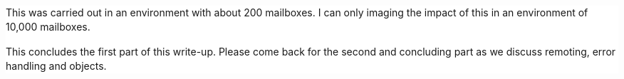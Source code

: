 This was carried out in an environment with about 200 mailboxes. I can only imaging the impact of this in an environment of 10,000 mailboxes.

This concludes the first part of this write-up. Please come back for the second and concluding part as we discuss remoting, error handling and objects.

[1]: https://no.slotzo.com/
[2]: https://sbobetasia55.com/
[3]: https://newmacau88.co/
[4]: https://slotsmummy.com/payment-methods/
[5]: http://jdhitsolutions.com/blog/2012/01/the-powershell-morning-report/
[6]: http://www.windowsitpro.com/blog/powershell-with-a-purpose-blog-36/windows-powershell/powershells-%5bcmdletbinding%5d-142114